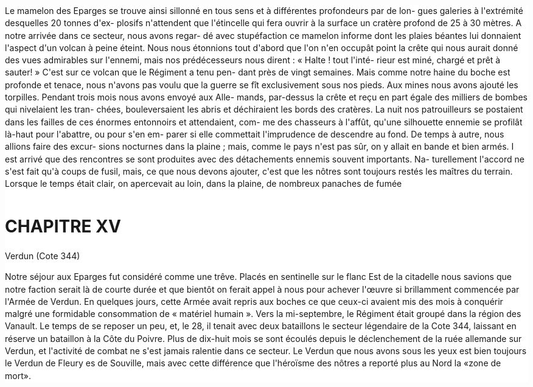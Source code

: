 Le mamelon des Eparges se trouve ainsi sillonné
en tous sens et à différentes profondeurs par de lon-
gues galeries à l'extrémité desquelles 20 tonnes d'ex-
plosifs n'attendent que l'étincelle qui fera ouvrir à
la surface un cratère profond de 25 à 30 mètres.
A notre arrivée dans ce secteur, nous avons regar-
dé avec stupéfaction ce mamelon informe dont les
plaies béantes lui donnaient l'aspect d'un volcan à
peine éteint. Nous nous étonnions tout d'abord que
l'on n'en occupât point la crête qui nous aurait
donné des vues admirables sur l'ennemi, mais nos
prédécesseurs nous dirent : « Halte ! tout l'inté-
rieur est miné, chargé et prêt à sauter! »
C'est sur ce volcan que le Régiment a tenu pen-
dant près de vingt semaines.
Mais comme notre haine du boche est profonde
et tenace, nous n'avons pas voulu que la guerre se
fît exclusivement sous nos pieds. Aux mines nous
avons ajouté les torpilles.
Pendant trois mois nous avons envoyé aux Alle-
mands, par-dessus la crête et reçu en part égale
des milliers de bombes qui nivelaient les tran-
chées, bouleversaient les abris et déchiraient les
bords des cratères.
La nuit nos patrouilleurs se postaient dans les
failles de ces énormes entonnoirs et attendaient, com-
me des chasseurs à l'affût, qu'une silhouette ennemie
se profilât là-haut pour l'abattre, ou pour s'en em-
parer si elle commettait l'imprudence de descendre
au fond.
De temps à autre, nous allions faire des excur-
sions nocturnes dans la plaine ; mais, comme le pays
n'est pas sûr, on y allait en bande et bien armés. I
est arrivé que des rencontres se sont produites avec
des détachements ennemis souvent importants. Na-
turellement l'accord ne s'est fait qu'à coups de fusil,
mais, ce que nous devons ajouter, c'est que les nôtres
sont toujours restés les maîtres du terrain.
Lorsque le temps était clair, on apercevait au loin,
dans la plaine, de nombreux panaches de fumée


# CHAPITRE XV
Verdun (Cote 344)

Notre séjour aux Eparges fut considéré comme une trêve.
Placés en sentinelle sur le flanc Est de la citadelle nous savions que notre faction serait là de courte durée et que bientôt on ferait appel à nous pour achever l'œuvre si brillamment commencée par l'Armée de Verdun.
En quelques jours, cette Armée avait repris aux boches ce que ceux-ci avaient mis des mois à conquérir malgré une formidable consommation de « matériel humain ».
Vers la mi-septembre, le Régiment était groupé dans la région des Vanault. Le temps de se reposer un peu, et, le 28, il tenait avec deux bataillons le secteur légendaire de la Cote 344, laissant en réserve un bataillon à la Côte du Poivre.
Plus de dix-huit mois se sont écoulés depuis le déclenchement de la ruée allemande sur Verdun, et l'activité de combat ne s'est jamais ralentie dans ce secteur. Le Verdun que nous avons sous les yeux est bien toujours le Verdun de Fleury es de Souville, mais avec cette différence que l'héroïsme des nôtres a reporté plus au Nord la «zone de mort».
